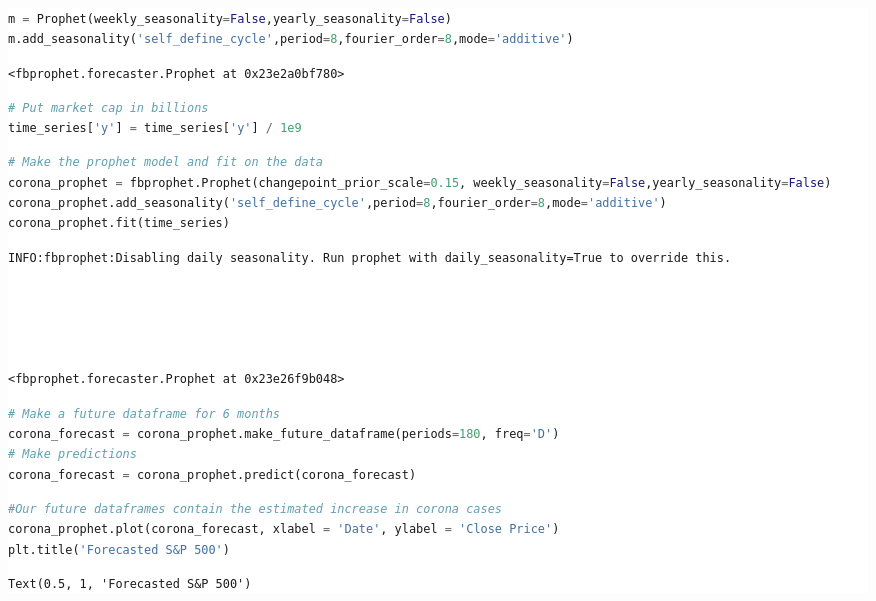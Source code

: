 
```python
m = Prophet(weekly_seasonality=False,yearly_seasonality=False)
m.add_seasonality('self_define_cycle',period=8,fourier_order=8,mode='additive')
```




    <fbprophet.forecaster.Prophet at 0x23e2a0bf780>




```python
# Put market cap in billions
time_series['y'] = time_series['y'] / 1e9
```


```python
# Make the prophet model and fit on the data
corona_prophet = fbprophet.Prophet(changepoint_prior_scale=0.15, weekly_seasonality=False,yearly_seasonality=False)
corona_prophet.add_seasonality('self_define_cycle',period=8,fourier_order=8,mode='additive')
corona_prophet.fit(time_series)
```

    INFO:fbprophet:Disabling daily seasonality. Run prophet with daily_seasonality=True to override this.





    <fbprophet.forecaster.Prophet at 0x23e26f9b048>




```python
# Make a future dataframe for 6 months
corona_forecast = corona_prophet.make_future_dataframe(periods=180, freq='D')
# Make predictions
corona_forecast = corona_prophet.predict(corona_forecast)
```


```python
#Our future dataframes contain the estimated increase in corona cases
corona_prophet.plot(corona_forecast, xlabel = 'Date', ylabel = 'Close Price')
plt.title('Forecasted S&P 500')
```




    Text(0.5, 1, 'Forecasted S&P 500')




